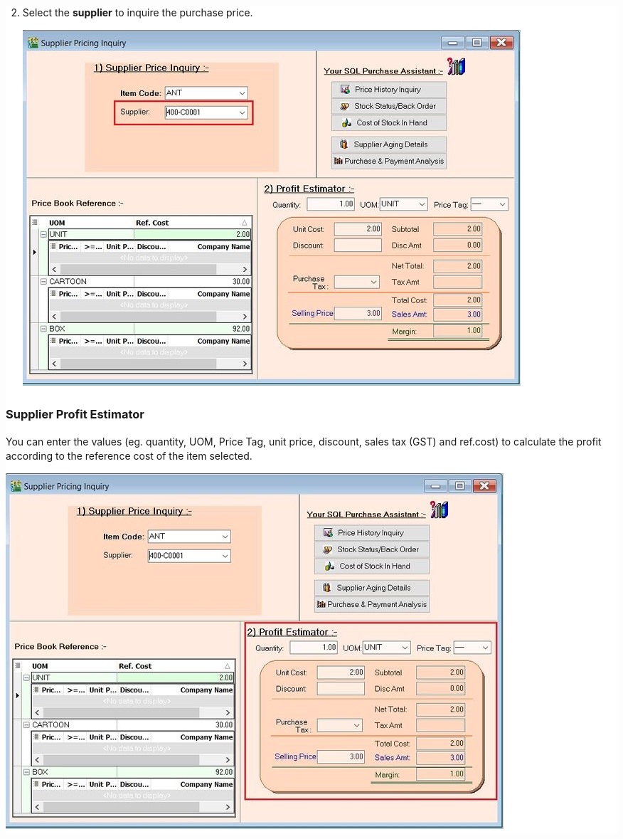 2. Select the **supplier** to inquire the purchase price.

    ![supplier-price-inquiry-2](../../static/img/usage/inquiry/supplier-price-inquiry-2.jpg)

### Supplier Profit Estimator

You can enter the values (eg. quantity, UOM, Price Tag, unit price, discount, sales tax (GST) and ref.cost) to calculate the profit according to the reference cost of the item selected.

![supplier-profit-estimator](../../static/img/usage/inquiry/supplier-profit-estimator.jpg)
